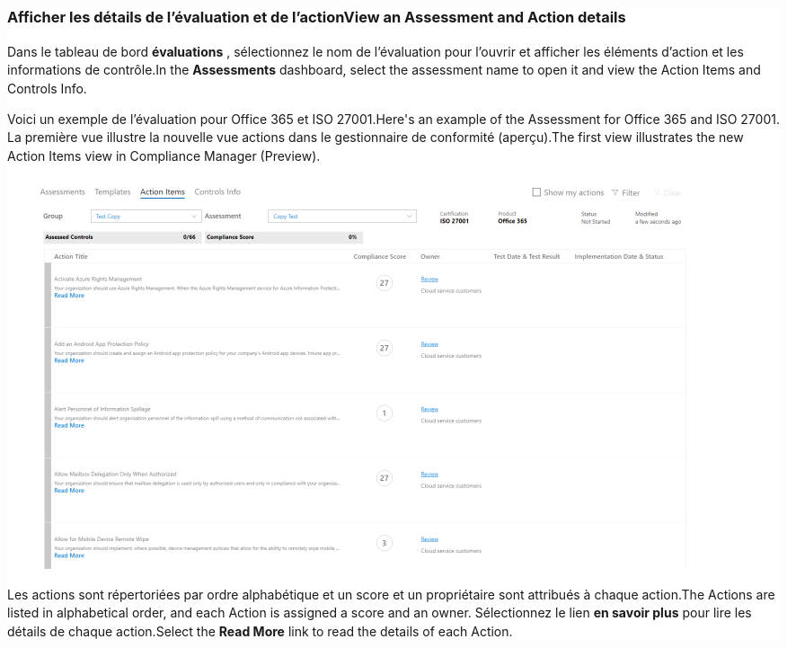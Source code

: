 ### <a name="view-an-assessment-and-action-details"></a><span data-ttu-id="1f1a0-307">Afficher les détails de l’évaluation et de l’action</span><span class="sxs-lookup"><span data-stu-id="1f1a0-307">View an Assessment and Action details</span></span>
  
<span data-ttu-id="1f1a0-308">Dans le tableau de bord **évaluations** , sélectionnez le nom de l’évaluation pour l’ouvrir et afficher les éléments d’action et les informations de contrôle.</span><span class="sxs-lookup"><span data-stu-id="1f1a0-308">In the **Assessments** dashboard, select the assessment name to open it and view the Action Items and Controls Info.</span></span>

<span data-ttu-id="1f1a0-309">Voici un exemple de l’évaluation pour Office 365 et ISO 27001.</span><span class="sxs-lookup"><span data-stu-id="1f1a0-309">Here's an example of the Assessment for Office 365 and ISO 27001.</span></span> <span data-ttu-id="1f1a0-310">La première vue illustre la nouvelle vue actions dans le gestionnaire de conformité (aperçu).</span><span class="sxs-lookup"><span data-stu-id="1f1a0-310">The first view illustrates the new Action Items view in Compliance Manager (Preview).</span></span>

![Affichage des éléments d’action du gestionnaire de conformité](../media/compliance-manager-action-items.png)

<span data-ttu-id="1f1a0-312">Les actions sont répertoriées par ordre alphabétique et un score et un propriétaire sont attribués à chaque action.</span><span class="sxs-lookup"><span data-stu-id="1f1a0-312">The Actions are listed in alphabetical order, and each Action is assigned a score and an owner.</span></span> <span data-ttu-id="1f1a0-313">Sélectionnez le lien **en savoir plus** pour lire les détails de chaque action.</span><span class="sxs-lookup"><span data-stu-id="1f1a0-313">Select  the **Read More** link to read the details of each Action.</span></span>
